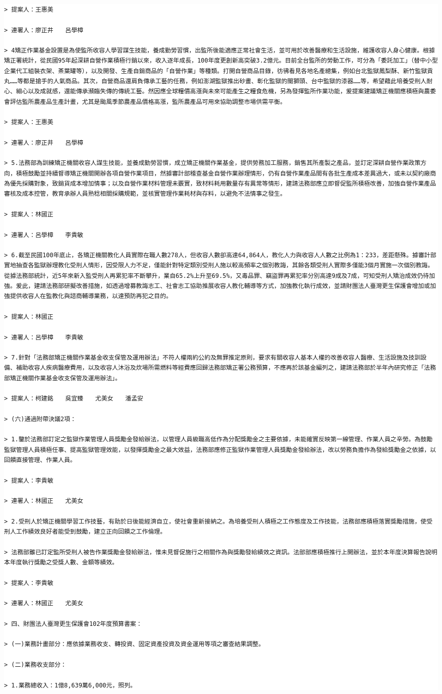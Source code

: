     > 提案人：王惠美

    > 連署人：廖正井　　呂學樟

    > 4矯正作業基金設置是為使監所收容人學習謀生技能，養成勤勞習慣，出監所後能適應正常社會生活，並可用於改善醫療和生活設施，維護收容人身心健康。根據矯正署統計，從民國95年起深耕自營作業積極行銷以來，收入逐年成長，100年度更創新高突破3.2億元。目前全台監所的勞動工作，可分為「委託加工」（替中小型企業代工組裝衣架、茶葉罐等），以及開發、生產自銷商品的「自營作業」等種類。打開自營商品目錄，彷彿看見各地名產總集，例如台北監獄鳳梨酥、新竹監獄貢丸……等都是搶手的人氣商品。其次，自營商品還肩負傳承工藝的任務，例如澎湖監獄推出砂畫、彰化監獄的閩獅頭、台中監獄的漆器……等，希望藉此培養受刑人耐心、細心以及成就感，還能傳承瀕臨失傳的傳統工藝。然因應全球糧價高漲與未來可能產生之糧食危機，另為發揮監所作業功能，爰提案建議矯正機關應積極與農委會評估監所農產品生產計畫，尤其是颱風季節農產品價格高漲，監所農產品可用來協助調整市場供需平衡。

    > 提案人：王惠美

    > 連署人：廖正井　　呂學樟

    > 5.法務部為訓練矯正機關收容人謀生技能，並養成勤勞習慣，成立矯正機關作業基金，提供勞務加工服務，銷售其所產製之產品，並訂定深耕自營作業政策方向，積極鼓勵並持續督導矯正機關開辦各項自營作業項目，然據審計部稽查基金自營作業辦理情形，仍有自營作業產品間有各批生產成本差異過大，或未以契約廠商為優先採購對象，致銷貨成本增加情事；以及自營作業材料管理未覈實，致材料耗用數量存有異常等情形，建請法務部應立即督促監所積極改善，加強自營作業產品審核及成本控管，教育承辦人員熟稔相關採購規範，並核實管理作業耗材與存料，以避免不法情事之發生。

    > 提案人：林國正

    > 連署人：呂學樟　　李貴敏

    > 6.截至民國100年底止，各矯正機關教化人員實際在職人數278人，但收容人數卻高達64,864人，教化人力與收容人人數之比例為1：233，差距懸殊。據審計部實地抽查各監獄辦理教化受刑人情形，因受限人力不足，僅能針對特定類別受刑人施以較高頻率之個別教誨，其餘各類受刑人實際多僅能3個月實施一次個別教誨。從據法務部統計，近5年來新入監受刑人再累犯率不斷攀升，業自65.2%上升至69.5%，又毒品罪、竊盜罪再累犯率分別高達9成及7成，可知受刑人矯治成效仍待加強。爰此，建請法務部研擬改善措施，如透過增募教誨志工、社會志工協助推展收容人教化輔導等方式，加強教化執行成效，並請財團法人臺灣更生保護會增加或加強提供收容人在監教化與諮商輔導業務，以達預防再犯之目的。

    > 提案人：林國正

    > 連署人：呂學樟　　李貴敏

    > 7.針對「法務部矯正機關作業基金收支保管及運用辦法」不符人權兩約公約及無罪推定原則，要求有關收容人基本人權的改善收容人醫療、生活設施及技訓設備、補助收容人疾病醫療費用，以及收容人沐浴及炊場所需燃料等經費應回歸法務部矯正署公務預算，不應再於該基金編列之，建請法務部於半年內研究修正「法務部矯正機關作業基金收支保管及運用辦法」。

    > 提案人：柯建銘　　吳宜臻　　尤美女　　潘孟安

    > (六)通過附帶決議2項：

    > 1.鑒於法務部訂定之監獄作業管理人員獎勵金發給辦法，以管理人員級職高低作為分配獎勵金之主要依據，未能確實反映第一線管理、作業人員之辛勞。為鼓勵監獄管理人員積極任事、提高監獄管理效能，以發揮獎勵金之最大效益，法務部應修正監獄作業管理人員獎勵金發給辦法，改以勞務負擔作為發給獎勵金之依據，以回饋直接管理、作業人員。

    > 提案人：李貴敏

    > 連署人：林國正　　尤美女

    > 2.受刑人於矯正機關學習工作技藝，有助於日後能經濟自立，使社會重新接納之。為培養受刑人積極之工作態度及工作技能，法務部應積極落實獎勵措施，使受刑人工作績效良好者能受到鼓勵，建立正向回饋之工作倫理。

    > 法務部雖已訂定監所受刑人被告作業獎勵金發給辦法，惟未見督促施行之相關作為與獎勵發給績效之資訊。法部部應積極推行上開辦法，並於本年度決算報告說明本年度執行獎勵之受獎人數、金額等績效。

    > 提案人：李貴敏

    > 連署人：林國正　　尤美女

    > 四、財團法人臺灣更生保護會102年度預算書案：

    > (一)業務計畫部分：應依據業務收支、轉投資、固定資產投資及資金運用等項之審查結果調整。

    > (二)業務收支部分：

    > 1.業務總收入：1億8,639萬6,000元，照列。
